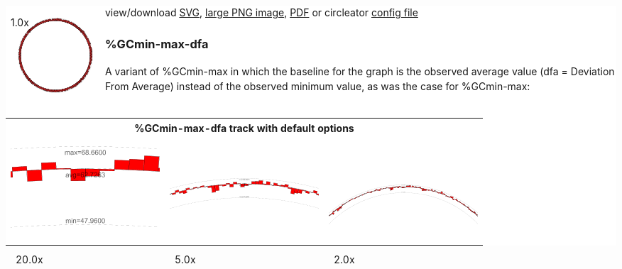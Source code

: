 <td><a href='images/predefined-tracks/PercentGCmin-max.1-4000x4000.png'><img class='zoom' src='images/predefined-tracks/PercentGCmin-max.1-140x140.png' style='float: left; width: 140px; height: 140px;'></a><div style='position: absolute; margin: 1em 0em 0em 0.5em;'><span class='zoom'>1.0x</span></div></td>
</tr>
<tr>
<td colspan='4'><span class='downloads'>view/download <a href='images/predefined-tracks/PercentGCmin-max.1.svg'>SVG</a>, <a href='images/predefined-tracks/PercentGCmin-max.1-4000x4000.png'>large PNG image</a>, <a href='images/predefined-tracks/PercentGCmin-max.1-2000x2000.pdf'>PDF</a> or circleator <a href='images/predefined-tracks/PercentGCmin-max.1.cfg'>config file</a></span></td>
</tr>
</tbody>
</table>

<h3><a name='%GCmin-max-dfa'><span class='track_heading'>%GCmin-max-dfa</span></a></h3>
 A variant of %GCmin-max in which the baseline for the graph is the observed average value (dfa = Deviation From Average)
 instead of the observed minimum value, as was the case for %GCmin-max:
<br><br>
<table class='figure'>
<tbody>
<tr>
<th class='figure_caption' colspan='4'><span class='figure_caption'><span class='track'>%GCmin-max-dfa</span> track with default options</span></th>
</tr>
<tr>
<td><a href='images/predefined-tracks/PercentGCmin-max-dfa.1-4000x4000.png'><img class='zoom' src='images/predefined-tracks/PercentGCmin-max-dfa.1-z3.png' style='width: 210px; height: 140px;'></a><div style='position: absolute; margin: 1em 0em 0em 0.5em;'><span class='zoom'>20.0x</span></div></td>
<td><a href='images/predefined-tracks/PercentGCmin-max-dfa.1-4000x4000.png'><img class='zoom' src='images/predefined-tracks/PercentGCmin-max-dfa.1-z2.png' style='width: 210px; height: 140px;'></a><div style='position: absolute; margin: 1em 0em 0em 0.5em;'><span class='zoom'>5.0x</span></div></td>
<td><a href='images/predefined-tracks/PercentGCmin-max-dfa.1-4000x4000.png'><img class='zoom' src='images/predefined-tracks/PercentGCmin-max-dfa.1-z1.png' style='width: 210px; height: 140px;'></a><div style='position: absolute; margin: 1em 0em 0em 0.5em;'><span class='zoom'>2.0x</span></div></td>
